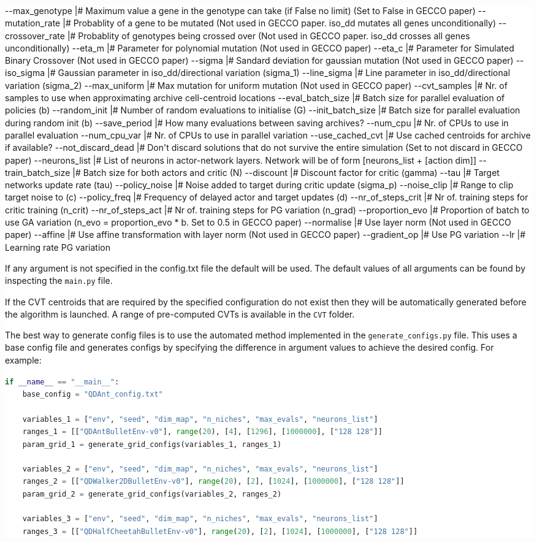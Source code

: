 --max_genotype        |# Maximum value a gene in the genotype can take (if False no limit) (Set to False in GECCO paper)
--mutation_rate       |# Probablity of a gene to be mutated (Not used in GECCO paper. iso_dd mutates all genes unconditionally)
--crossover_rate      |# Probablity of genotypes being crossed over (Not used in GECCO paper. iso_dd crosses all genes unconditionally)
--eta_m               |# Parameter for polynomial mutation (Not used in GECCO paper)
--eta_c               |# Parameter for Simulated Binary Crossover (Not used in GECCO paper)
--sigma               |# Sandard deviation for gaussian mutation (Not used in GECCO paper)
--iso_sigma           |# Gaussian parameter in iso_dd/directional variation (sigma_1)
--line_sigma          |# Line parameter in iso_dd/directional variation (sigma_2)
--max_uniform         |# Max mutation for uniform mutation (Not used in GECCO paper)
--cvt_samples         |# Nr. of samples to use when approximating archive cell-centroid locations
--eval_batch_size     |# Batch size for parallel evaluation of policies (b)
--random_init         |# Number of random evaluations to initialise (G)
--init_batch_size     |# Batch size for parallel evaluation during random init (b)
--save_period         |# How many evaluations between saving archives?
--num_cpu             |# Nr. of CPUs to use in parallel evaluation
--num_cpu_var         |# Nr. of CPUs to use in parallel variation
--use_cached_cvt      |# Use cached centroids for archive if available?
--not_discard_dead    |# Don't discard solutions that do not survive the entire simulation (Set to not discard in GECCO paper)
--neurons_list        |# List of neurons in actor-network layers. Network will be of form [neurons_list + [action dim]]
--train_batch_size    |# Batch size for both actors and critic (N)
--discount            |# Discount factor for critic (gamma)
--tau                 |# Target networks update rate (tau)
--policy_noise        |# Noise added to target during critic update (sigma_p)
--noise_clip          |# Range to clip target noise to (c)
--policy_freq         |# Frequency of delayed actor and target updates (d)
--nr_of_steps_crit    |# Nr of. training steps for critic training (n_crit)
--nr_of_steps_act     |# Nr of. training steps for PG variation (n_grad)
--proportion_evo      |# Proportion of batch to use GA variation (n_evo = proportion_evo * b. Set to 0.5 in GECCO paper)
--normalise           |# Use layer norm (Not used in GECCO paper)
--affine              |# Use affine transformation with layer norm (Not used in GECCO paper)
--gradient_op         |# Use PG variation 
--lr                  |# Learning rate PG variation


If any argument is not specified in the config.txt file the default will be used. The default values of all arguments can be found by inspecting the `main.py` file.

If the CVT centroids that are required by the specified configuration do not exist then they will be automatically generated before the algorithm is launched. A range of pre-computed CVTs is available in the `CVT` folder.

The best way to generate config files is to use the automated method implemented in the `generate_configs.py` file. This uses a base config file and generates configs by specifying the difference in argument values to achieve the desired config. For example:


```python script
if __name__ == "__main__":
    base_config = "QDAnt_config.txt"

    variables_1 = ["env", "seed", "dim_map", "n_niches", "max_evals", "neurons_list"]
    ranges_1 = [["QDAntBulletEnv-v0"], range(20), [4], [1296], [1000000], ["128 128"]]
    param_grid_1 = generate_grid_configs(variables_1, ranges_1)

    variables_2 = ["env", "seed", "dim_map", "n_niches", "max_evals", "neurons_list"]
    ranges_2 = [["QDWalker2DBulletEnv-v0"], range(20), [2], [1024], [1000000], ["128 128"]]
    param_grid_2 = generate_grid_configs(variables_2, ranges_2)

    variables_3 = ["env", "seed", "dim_map", "n_niches", "max_evals", "neurons_list"]
    ranges_3 = [["QDHalfCheetahBulletEnv-v0"], range(20), [2], [1024], [1000000], ["128 128"]]
```